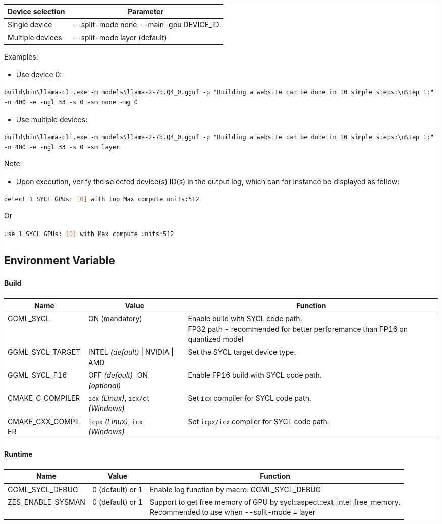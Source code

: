 | Device selection | Parameter                              |
|------------------|----------------------------------------|
| Single device    | --split-mode none --main-gpu DEVICE_ID |
| Multiple devices | --split-mode layer (default)           |

Examples:

- Use device 0:

```
build\bin\llama-cli.exe -m models\llama-2-7b.Q4_0.gguf -p "Building a website can be done in 10 simple steps:\nStep 1:" -n 400 -e -ngl 33 -s 0 -sm none -mg 0
```

- Use multiple devices:

```
build\bin\llama-cli.exe -m models\llama-2-7b.Q4_0.gguf -p "Building a website can be done in 10 simple steps:\nStep 1:" -n 400 -e -ngl 33 -s 0 -sm layer
```


Note:

- Upon execution, verify the selected device(s) ID(s) in the output log, which can for instance be displayed as follow:

```sh
detect 1 SYCL GPUs: [0] with top Max compute units:512
```
Or
```sh
use 1 SYCL GPUs: [0] with Max compute units:512
```


## Environment Variable

#### Build

| Name               | Value                                 | Function                                    |
|--------------------|---------------------------------------|---------------------------------------------|
| GGML_SYCL          | ON (mandatory)                        | Enable build with SYCL code path.<br>FP32 path - recommended for better perforemance than FP16 on quantized model|
| GGML_SYCL_TARGET   | INTEL *(default)* \| NVIDIA \| AMD    | Set the SYCL target device type.            |
| GGML_SYCL_F16      | OFF *(default)* \|ON *(optional)*     | Enable FP16 build with SYCL code path.      |
| CMAKE_C_COMPILER   | `icx` *(Linux)*, `icx/cl` *(Windows)* | Set `icx` compiler for SYCL code path.      |
| CMAKE_CXX_COMPILER | `icpx` *(Linux)*, `icx` *(Windows)*   | Set `icpx/icx` compiler for SYCL code path. |

#### Runtime

| Name              | Value            | Function                                                                                                                  |
|-------------------|------------------|---------------------------------------------------------------------------------------------------------------------------|
| GGML_SYCL_DEBUG   | 0 (default) or 1 | Enable log function by macro: GGML_SYCL_DEBUG                                                                             |
| ZES_ENABLE_SYSMAN | 0 (default) or 1 | Support to get free memory of GPU by sycl::aspect::ext_intel_free_memory.<br>Recommended to use when --split-mode = layer |
